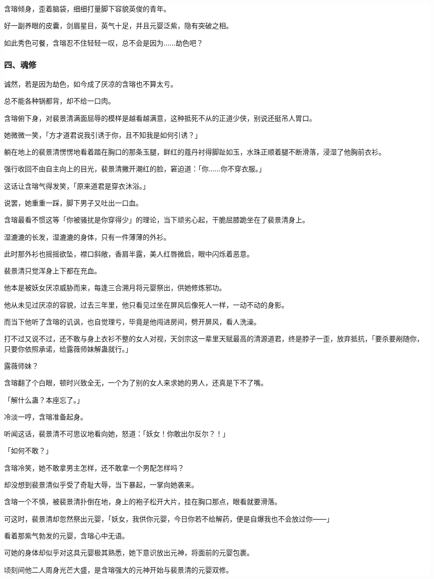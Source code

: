 含瑢倾身，歪着脑袋，细细打量脚下容貌英俊的青年。

好一副养眼的皮囊，剑眉星目，英气十足，并且元婴泛紫，隐有突破之相。

如此秀色可餐，含瑢忍不住轻轻一叹，总不会是因为……劫色吧？

### **四、魂修**

诚然，若是因为劫色，如今成了厌凉的含瑢也不算太亏。

总不能各种锅都背，却不给一口肉。

含瑢俯下身，对裴景清满面屈辱的模样是越看越满意，这种抵死不从的正道少侠，别说还挺吊人胃口。

她微微一笑，「方才道君说我引诱于你，且不知我是如何引诱？」

躺在地上的裴景清愣愣地看着踏在胸口的那条玉腿，鲜红的蔻丹衬得脚趾如玉，水珠正顺着腿不断滑落，浸湿了他胸前衣衫。

强行收回不由自主向上的目光，裴景清撇开潮红的脸，窘迫道：「你……你不穿衣服。」

这话让含瑢气得发笑，「原来道君是穿衣沐浴。」

说罢，她重重一踩，脚下男子又吐出一口血。

含瑢最看不惯这等「你被骚扰是你穿得少」的理论，当下顽劣心起，干脆屈膝跪坐在了裴景清身上。

湿漉漉的长发，湿漉漉的身体，只有一件薄薄的外衫。

此时那外衫也摇摇欲坠，襟口斜敞，香肩半露，美人红唇微启，眼中闪烁着恶意。

裴景清只觉浑身上下都在充血。

他本是被妖女厌凉威胁而来，每逢三合溯月将元婴祭出，供她修炼邪功。

他从未见过厌凉的容貌，过去三年里，他只看见过坐在屏风后像死人一样，一动不动的身影。

而当下他听了含瑢的讥讽，也自觉理亏，毕竟是他闯进房间，劈开屏风，看人洗澡。

打不过又说不过，还不敢与身上衣衫不整的女人对视，天剑宗这一辈里天赋最高的清源道君，终是脖子一歪，放弃抵抗，「要杀要剐随你，只要你依照承诺，给露薇师妹解蛊就行。」

露薇师妹？

含瑢翻了个白眼，顿时兴致全无，一个为了别的女人来求她的男人，还真是下不了嘴。

「解什么蛊？本座忘了。」

冷淡一哼，含瑢准备起身。

听闻这话，裴景清不可思议地看向她，怒道：「妖女！你敢出尔反尔？！」

「如何不敢？」

含瑢冷笑，她不敢拿男主怎样，还不敢拿一个男配怎样吗？

却没想到裴景清似乎受了奇耻大辱，当下暴起，一掌向她袭来。

含瑢一个不慎，被裴景清扑倒在地，身上的袍子松开大片，挂在胸口那点，眼看就要滑落。

可这时，裴景清却忽然祭出元婴，「妖女，我供你元婴，今日你若不给解药，便是自爆我也不会放过你——」

看着那紫气勃发的元婴，含瑢心中无语。

可她的身体却似乎对这具元婴极其熟悉，她下意识放出元神，将面前的元婴包裹。

顷刻间他二人周身光芒大盛，是含瑢强大的元神开始与裴景清的元婴双修。
